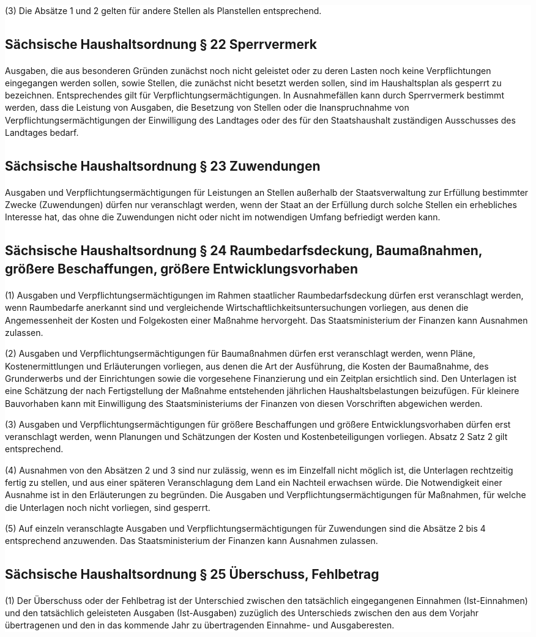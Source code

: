 (3) Die Absätze 1 und 2 gelten für andere Stellen als Planstellen entsprechend.


## Sächsische Haushaltsordnung § 22 Sperrvermerk

Ausgaben, die aus besonderen Gründen zunächst noch nicht geleistet oder zu deren Lasten noch keine Verpflichtungen eingegangen werden sollen, sowie Stellen, die zunächst nicht besetzt werden sollen, sind im Haushaltsplan als gesperrt zu bezeichnen. Entsprechendes gilt für Verpflichtungsermächtigungen. In Ausnahmefällen kann durch Sperrvermerk bestimmt werden, dass die Leistung von Ausgaben, die Besetzung von Stellen oder die Inanspruchnahme von Verpflichtungsermächtigungen der Einwilligung des Landtages oder des für den Staatshaushalt zuständigen Ausschusses des Landtages bedarf.


## Sächsische Haushaltsordnung § 23 Zuwendungen

Ausgaben und Verpflichtungsermächtigungen für Leistungen an Stellen außerhalb der Staatsverwaltung zur Erfüllung bestimmter Zwecke (Zuwendungen) dürfen nur veranschlagt werden, wenn der Staat an der Erfüllung durch solche Stellen ein erhebliches Interesse hat, das ohne die Zuwendungen nicht oder nicht im notwendigen Umfang befriedigt werden kann.


## Sächsische Haushaltsordnung § 24 Raumbedarfsdeckung, Baumaßnahmen, größere Beschaffungen, größere Entwicklungsvorhaben

(1) Ausgaben und Verpflichtungsermächtigungen im Rahmen staatlicher Raumbedarfsdeckung dürfen erst veranschlagt werden, wenn Raumbedarfe anerkannt sind und vergleichende Wirtschaftlichkeitsuntersuchungen vorliegen, aus denen die Angemessenheit der Kosten und Folgekosten einer Maßnahme hervorgeht. Das Staatsministerium der Finanzen kann Ausnahmen zulassen.

(2) Ausgaben und Verpflichtungsermächtigungen für Baumaßnahmen dürfen erst veranschlagt werden, wenn Pläne, Kostenermittlungen und Erläuterungen vorliegen, aus denen die Art der Ausführung, die Kosten der Baumaßnahme, des Grunderwerbs und der Einrichtungen sowie die vorgesehene Finanzierung und ein Zeitplan ersichtlich sind. Den Unterlagen ist eine Schätzung der nach Fertigstellung der Maßnahme entstehenden jährlichen Haushaltsbelastungen beizufügen. Für kleinere Bauvorhaben kann mit Einwilligung des Staatsministeriums der Finanzen von diesen Vorschriften abgewichen werden.

(3) Ausgaben und Verpflichtungsermächtigungen für größere Beschaffungen und größere Entwicklungsvorhaben dürfen erst veranschlagt werden, wenn Planungen und Schätzungen der Kosten und Kostenbeteiligungen vorliegen. Absatz 2 Satz 2 gilt entsprechend.

(4) Ausnahmen von den Absätzen 2 und 3 sind nur zulässig, wenn es im Einzelfall nicht möglich ist, die Unterlagen rechtzeitig fertig zu stellen, und aus einer späteren Veranschlagung dem Land ein Nachteil erwachsen würde. Die Notwendigkeit einer Ausnahme ist in den Erläuterungen zu begründen. Die Ausgaben und Verpflichtungsermächtigungen für Maßnahmen, für welche die Unterlagen noch nicht vorliegen, sind gesperrt.

(5) Auf einzeln veranschlagte Ausgaben und Verpflichtungsermächtigungen für Zuwendungen sind die Absätze 2 bis 4 entsprechend anzuwenden. Das Staatsministerium der Finanzen kann Ausnahmen zulassen.


## Sächsische Haushaltsordnung § 25 Überschuss, Fehlbetrag

(1) Der Überschuss oder der Fehlbetrag ist der Unterschied zwischen den tatsächlich eingegangenen Einnahmen (Ist-Einnahmen) und den tatsächlich geleisteten Ausgaben (Ist-Ausgaben) zuzüglich des Unterschieds zwischen den aus dem Vorjahr übertragenen und den in das kommende Jahr zu übertragenden Einnahme- und Ausgaberesten.
